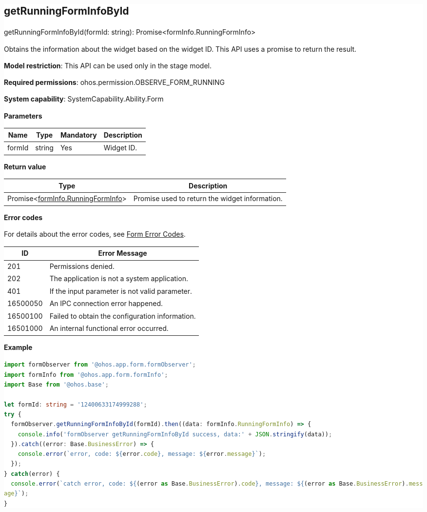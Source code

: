 ## getRunningFormInfoById

getRunningFormInfoById(formId: string): Promise&lt;formInfo.RunningFormInfo&gt;

Obtains the information about the widget based on the widget ID. This API uses a promise to return the result.

**Model restriction**: This API can be used only in the stage model.

**Required permissions**: ohos.permission.OBSERVE_FORM_RUNNING

**System capability**: SystemCapability.Ability.Form

**Parameters**

| Name     | Type           | Mandatory| Description                            |
| ----------- | --------------- | ---- | -------------------------------- |
| formId     | string | Yes  | Widget ID.|

**Return value**

| Type               | Description                     |
| ------------------- | ------------------------- |
| Promise&lt;[formInfo.RunningFormInfo](js-apis-app-form-formInfo.md#runningforminfo10)&gt; | Promise used to return the widget information.|

**Error codes**

For details about the error codes, see [Form Error Codes](../errorcodes/errorcode-form.md).

| ID| Error Message|
| -------- | -------- |
| 201 | Permissions denied. |
| 202 | The application is not a system application. |
| 401 | If the input parameter is not valid parameter. |
| 16500050 | An IPC connection error happened. |
| 16500100 | Failed to obtain the configuration information. |
| 16501000  | An internal functional error occurred. |

**Example**

```ts
import formObserver from '@ohos.app.form.formObserver';
import formInfo from '@ohos.app.form.formInfo';
import Base from '@ohos.base';

let formId: string = '12400633174999288';
try {
  formObserver.getRunningFormInfoById(formId).then((data: formInfo.RunningFormInfo) => {
    console.info('formObserver getRunningFormInfoById success, data:' + JSON.stringify(data));
  }).catch((error: Base.BusinessError) => {
    console.error(`error, code: ${error.code}, message: ${error.message}`);
  });
} catch(error) {
  console.error(`catch error, code: ${(error as Base.BusinessError).code}, message: ${(error as Base.BusinessError).message}`);
}
```
